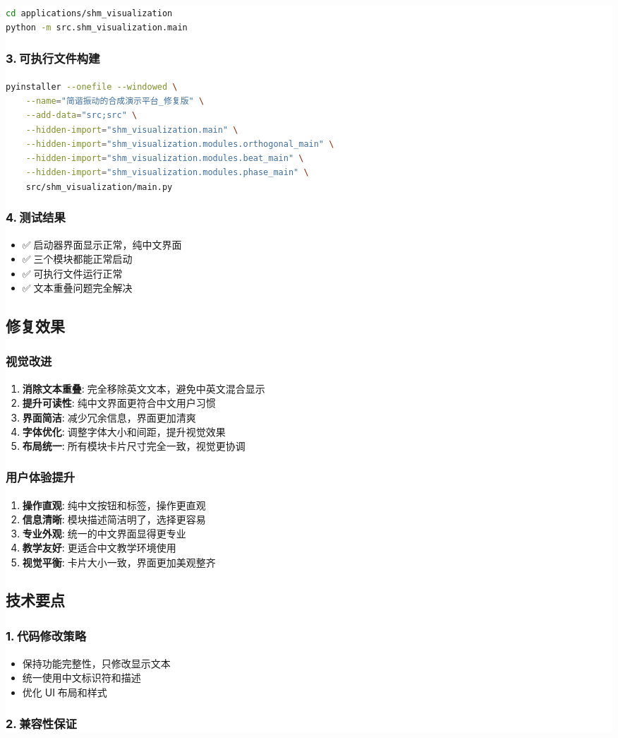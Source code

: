 ```bash
cd applications/shm_visualization
python -m src.shm_visualization.main
```

### 3. 可执行文件构建

```bash
pyinstaller --onefile --windowed \
    --name="简谐振动的合成演示平台_修复版" \
    --add-data="src;src" \
    --hidden-import="shm_visualization.main" \
    --hidden-import="shm_visualization.modules.orthogonal_main" \
    --hidden-import="shm_visualization.modules.beat_main" \
    --hidden-import="shm_visualization.modules.phase_main" \
    src/shm_visualization/main.py
```

### 4. 测试结果

- ✅ 启动器界面显示正常，纯中文界面
- ✅ 三个模块都能正常启动
- ✅ 可执行文件运行正常
- ✅ 文本重叠问题完全解决

## 修复效果

### 视觉改进

1. **消除文本重叠**: 完全移除英文文本，避免中英文混合显示
2. **提升可读性**: 纯中文界面更符合中文用户习惯
3. **界面简洁**: 减少冗余信息，界面更加清爽
4. **字体优化**: 调整字体大小和间距，提升视觉效果
5. **布局统一**: 所有模块卡片尺寸完全一致，视觉更协调

### 用户体验提升

1. **操作直观**: 纯中文按钮和标签，操作更直观
2. **信息清晰**: 模块描述简洁明了，选择更容易
3. **专业外观**: 统一的中文界面显得更专业
4. **教学友好**: 更适合中文教学环境使用
5. **视觉平衡**: 卡片大小一致，界面更加美观整齐

## 技术要点

### 1. 代码修改策略

- 保持功能完整性，只修改显示文本
- 统一使用中文标识符和描述
- 优化 UI 布局和样式

### 2. 兼容性保证
